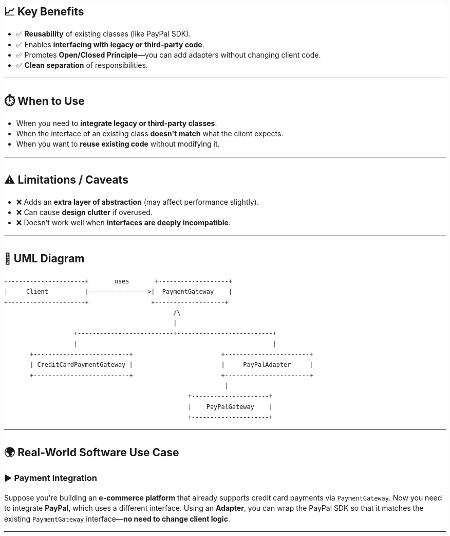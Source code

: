 ## 📈 **Key Benefits**

* ✅ **Reusability** of existing classes (like PayPal SDK).
* ✅ Enables **interfacing with legacy or third-party code**.
* ✅ Promotes **Open/Closed Principle**—you can add adapters without changing client code.
* ✅ **Clean separation** of responsibilities.

---

## ⏱️ **When to Use**

* When you need to **integrate legacy or third-party classes**.
* When the interface of an existing class **doesn't match** what the client expects.
* When you want to **reuse existing code** without modifying it.

---

## ⚠️ **Limitations / Caveats**

* ❌ Adds an **extra layer of abstraction** (may affect performance slightly).
* ❌ Can cause **design clutter** if overused.
* ❌ Doesn’t work well when **interfaces are deeply incompatible**.

---

## 📐 **UML Diagram**

```plaintext
+---------------------+       uses       +-------------------+
|     Client          |---------------->|  PaymentGateway    |
+---------------------+                 +-------------------+
                                              /\
                                              |
                   +--------------------------+--------------------------+
                   |                                                     |
       +--------------------------+                        +-----------------------+
       | CreditCardPaymentGateway |                        |     PayPalAdapter     |
       +--------------------------+                        +-----------------------+
                                                            |
                                                  +---------------------+
                                                  |    PayPalGateway    |
                                                  +---------------------+
```

---

## 🌍 **Real-World Software Use Case**

### ▶️ **Payment Integration**

Suppose you're building an **e-commerce platform** that already supports credit card payments via `PaymentGateway`.
Now you need to integrate **PayPal**, which uses a different interface.
Using an **Adapter**, you can wrap the PayPal SDK so that it matches the existing `PaymentGateway` interface—**no need to change client logic**.

---